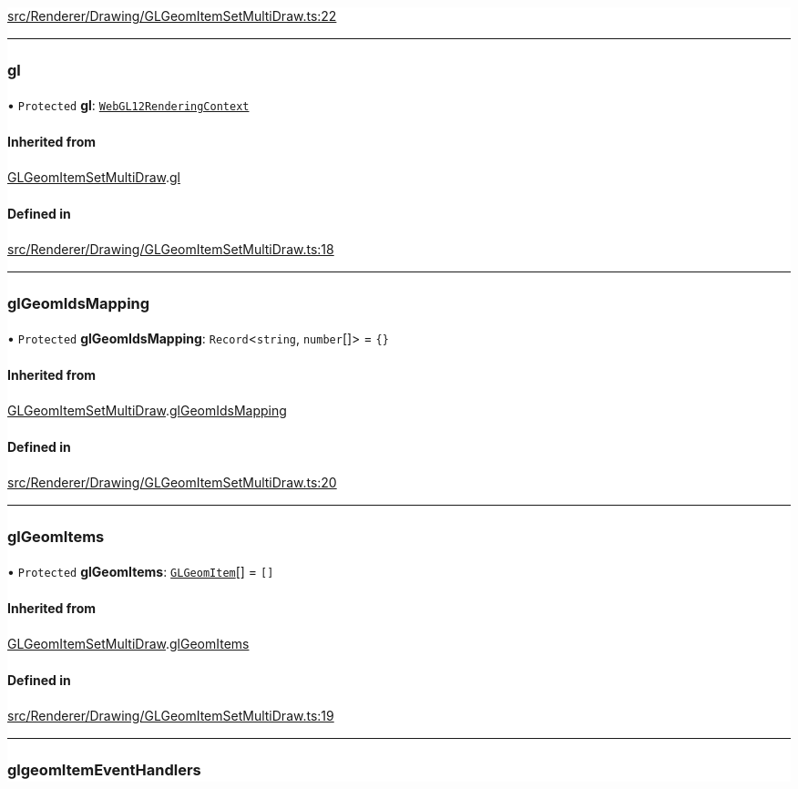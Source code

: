 [src/Renderer/Drawing/GLGeomItemSetMultiDraw.ts:22](https://github.com/ZeaInc/zea-engine/blob/bfc726cd6/src/Renderer/Drawing/GLGeomItemSetMultiDraw.ts#L22)

___

### gl

• `Protected` **gl**: [`WebGL12RenderingContext`](../types/Renderer_types_webgl.WebGL12RenderingContext)

#### Inherited from

[GLGeomItemSetMultiDraw](Renderer_Drawing_GLGeomItemSetMultiDraw.GLGeomItemSetMultiDraw).[gl](Renderer_Drawing_GLGeomItemSetMultiDraw.GLGeomItemSetMultiDraw#gl)

#### Defined in

[src/Renderer/Drawing/GLGeomItemSetMultiDraw.ts:18](https://github.com/ZeaInc/zea-engine/blob/bfc726cd6/src/Renderer/Drawing/GLGeomItemSetMultiDraw.ts#L18)

___

### glGeomIdsMapping

• `Protected` **glGeomIdsMapping**: `Record`<`string`, `number`[]\> = `{}`

#### Inherited from

[GLGeomItemSetMultiDraw](Renderer_Drawing_GLGeomItemSetMultiDraw.GLGeomItemSetMultiDraw).[glGeomIdsMapping](Renderer_Drawing_GLGeomItemSetMultiDraw.GLGeomItemSetMultiDraw#glgeomidsmapping)

#### Defined in

[src/Renderer/Drawing/GLGeomItemSetMultiDraw.ts:20](https://github.com/ZeaInc/zea-engine/blob/bfc726cd6/src/Renderer/Drawing/GLGeomItemSetMultiDraw.ts#L20)

___

### glGeomItems

• `Protected` **glGeomItems**: [`GLGeomItem`](Renderer_Drawing_GLGeomItem.GLGeomItem)[] = `[]`

#### Inherited from

[GLGeomItemSetMultiDraw](Renderer_Drawing_GLGeomItemSetMultiDraw.GLGeomItemSetMultiDraw).[glGeomItems](Renderer_Drawing_GLGeomItemSetMultiDraw.GLGeomItemSetMultiDraw#glgeomitems)

#### Defined in

[src/Renderer/Drawing/GLGeomItemSetMultiDraw.ts:19](https://github.com/ZeaInc/zea-engine/blob/bfc726cd6/src/Renderer/Drawing/GLGeomItemSetMultiDraw.ts#L19)

___

### glgeomItemEventHandlers
